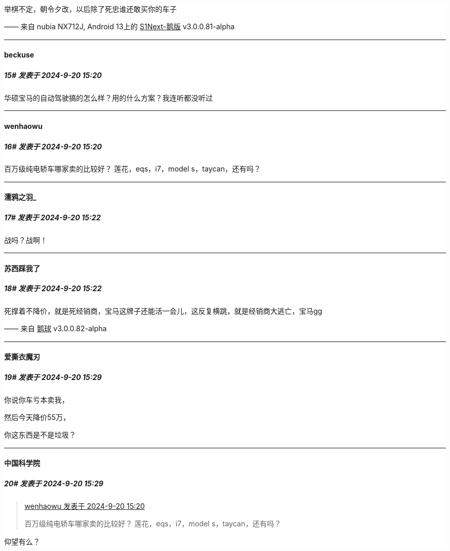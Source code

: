 举棋不定，朝令夕改，以后除了死忠谁还敢买你的车子

—— 来自 nubia NX712J, Android 13上的 [S1Next-鹅版](https://github.com/ykrank/S1-Next/releases) v3.0.0.81-alpha

*****

####  beckuse  
##### 15#       发表于 2024-9-20 15:20

华硕宝马的自动驾驶搞的怎么样？用的什么方案？我连听都没听过

*****

####  wenhaowu  
##### 16#       发表于 2024-9-20 15:20

百万级纯电轿车哪家卖的比较好？ 莲花，eqs，i7，model s，taycan，还有吗？

*****

####  濡鸦之羽_  
##### 17#       发表于 2024-9-20 15:22

战吗？战啊！

*****

####  苏西踩我了  
##### 18#       发表于 2024-9-20 15:22

死撑着不降价，就是死经销商，宝马这牌子还能活一会儿，这反复横跳，就是经销商大逃亡，宝马gg

—— 来自 [鹅球](https://www.pgyer.com/xfPejhuq) v3.0.0.82-alpha

*****

####  爱撕衣魔刃  
##### 19#       发表于 2024-9-20 15:29

你说你车亏本卖我，

然后今天降价55万，

你这东西是不是垃圾？

*****

####  中国科学院  
##### 20#       发表于 2024-9-20 15:29

<blockquote><a href="httphttps://bbs.saraba1st.com/2b/forum.php?mod=redirect&amp;goto=findpost&amp;pid=66256763&amp;ptid=2200087" target="_blank">wenhaowu 发表于 2024-9-20 15:20</a>

百万级纯电轿车哪家卖的比较好？ 莲花，eqs，i7，model s，taycan，还有吗？</blockquote>
仰望有么？
